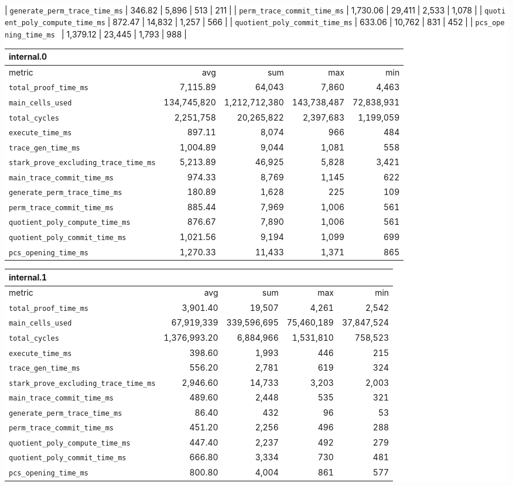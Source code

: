 | `generate_perm_trace_time_ms` |  346.82 |  5,896 |  513 |  211 |
| `perm_trace_commit_time_ms` |  1,730.06 |  29,411 |  2,533 |  1,078 |
| `quotient_poly_compute_time_ms` |  872.47 |  14,832 |  1,257 |  566 |
| `quotient_poly_commit_time_ms` |  633.06 |  10,762 |  831 |  452 |
| `pcs_opening_time_ms ` |  1,379.12 |  23,445 |  1,793 |  988 |

| internal.0 |||||
|:---|---:|---:|---:|---:|
|metric|avg|sum|max|min|
| `total_proof_time_ms ` |  7,115.89 |  64,043 |  7,860 |  4,463 |
| `main_cells_used     ` |  134,745,820 |  1,212,712,380 |  143,738,487 |  72,838,931 |
| `total_cycles        ` |  2,251,758 |  20,265,822 |  2,397,683 |  1,199,059 |
| `execute_time_ms     ` |  897.11 |  8,074 |  966 |  484 |
| `trace_gen_time_ms   ` |  1,004.89 |  9,044 |  1,081 |  558 |
| `stark_prove_excluding_trace_time_ms` |  5,213.89 |  46,925 |  5,828 |  3,421 |
| `main_trace_commit_time_ms` |  974.33 |  8,769 |  1,145 |  622 |
| `generate_perm_trace_time_ms` |  180.89 |  1,628 |  225 |  109 |
| `perm_trace_commit_time_ms` |  885.44 |  7,969 |  1,006 |  561 |
| `quotient_poly_compute_time_ms` |  876.67 |  7,890 |  1,006 |  561 |
| `quotient_poly_commit_time_ms` |  1,021.56 |  9,194 |  1,099 |  699 |
| `pcs_opening_time_ms ` |  1,270.33 |  11,433 |  1,371 |  865 |

| internal.1 |||||
|:---|---:|---:|---:|---:|
|metric|avg|sum|max|min|
| `total_proof_time_ms ` |  3,901.40 |  19,507 |  4,261 |  2,542 |
| `main_cells_used     ` |  67,919,339 |  339,596,695 |  75,460,189 |  37,847,524 |
| `total_cycles        ` |  1,376,993.20 |  6,884,966 |  1,531,810 |  758,523 |
| `execute_time_ms     ` |  398.60 |  1,993 |  446 |  215 |
| `trace_gen_time_ms   ` |  556.20 |  2,781 |  619 |  324 |
| `stark_prove_excluding_trace_time_ms` |  2,946.60 |  14,733 |  3,203 |  2,003 |
| `main_trace_commit_time_ms` |  489.60 |  2,448 |  535 |  321 |
| `generate_perm_trace_time_ms` |  86.40 |  432 |  96 |  53 |
| `perm_trace_commit_time_ms` |  451.20 |  2,256 |  496 |  288 |
| `quotient_poly_compute_time_ms` |  447.40 |  2,237 |  492 |  279 |
| `quotient_poly_commit_time_ms` |  666.80 |  3,334 |  730 |  481 |
| `pcs_opening_time_ms ` |  800.80 |  4,004 |  861 |  577 |
